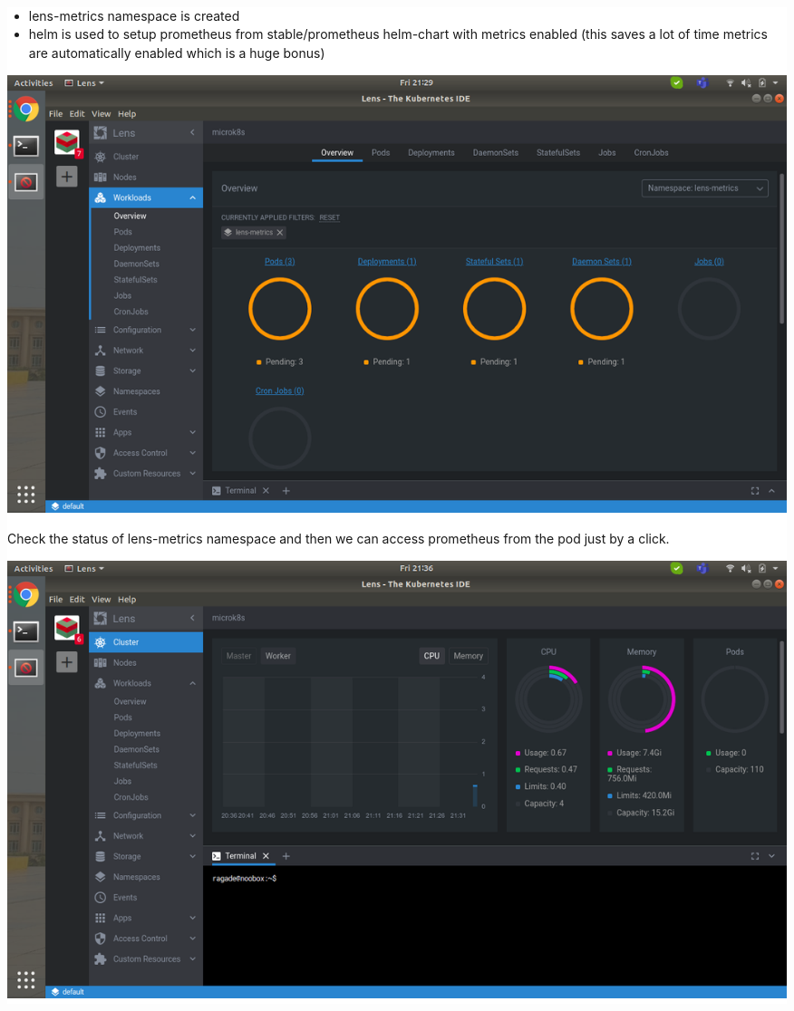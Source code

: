 - lens-metrics namespace is created
- helm is used to setup prometheus from stable/prometheus helm-chart with metrics enabled (this saves a lot of time metrics are automatically enabled which is a huge bonus)

![prometheus firing up](images/prometheussetup.png)

Check the status of lens-metrics namespace and then we can access prometheus from the pod just by a click.

![metrics](/images/prometheusmetrics.png)
